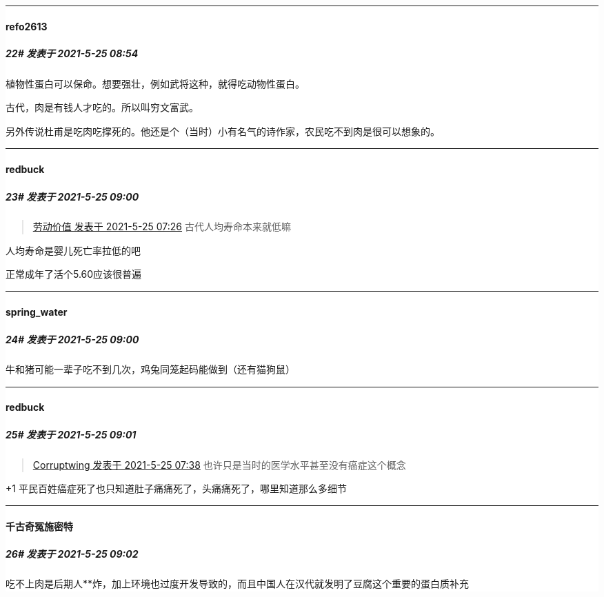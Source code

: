 *****

####  refo2613  
##### 22#       发表于 2021-5-25 08:54


植物性蛋白可以保命。想要强壮，例如武将这种，就得吃动物性蛋白。


古代，肉是有钱人才吃的。所以叫穷文富武。


另外传说杜甫是吃肉吃撑死的。他还是个（当时）小有名气的诗作家，农民吃不到肉是很可以想象的。


*****

####  redbuck  
##### 23#       发表于 2021-5-25 09:00


<blockquote><a href="httphttps://bbs.saraba1st.com/2b/forum.php?mod=redirect&amp;goto=findpost&amp;pid=51360853&amp;ptid=2005911" target="_blank">劳动价值 发表于 2021-5-25 07:26</a>
古代人均寿命本来就低嘛</blockquote>
人均寿命是婴儿死亡率拉低的吧

正常成年了活个5.60应该很普遍


*****

####  spring_water  
##### 24#       发表于 2021-5-25 09:00


牛和猪可能一辈子吃不到几次，鸡兔同笼起码能做到（还有猫狗鼠）


*****

####  redbuck  
##### 25#       发表于 2021-5-25 09:01


<blockquote><a href="httphttps://bbs.saraba1st.com/2b/forum.php?mod=redirect&amp;goto=findpost&amp;pid=51360891&amp;ptid=2005911" target="_blank">Corruptwing 发表于 2021-5-25 07:38</a>
也许只是当时的医学水平甚至没有癌症这个概念</blockquote>
+1
平民百姓癌症死了也只知道肚子痛痛死了，头痛痛死了，哪里知道那么多细节


*****

####  千古奇冤施密特  
##### 26#       发表于 2021-5-25 09:02


吃不上肉是后期人**炸，加上环境也过度开发导致的，而且中国人在汉代就发明了豆腐这个重要的蛋白质补充

